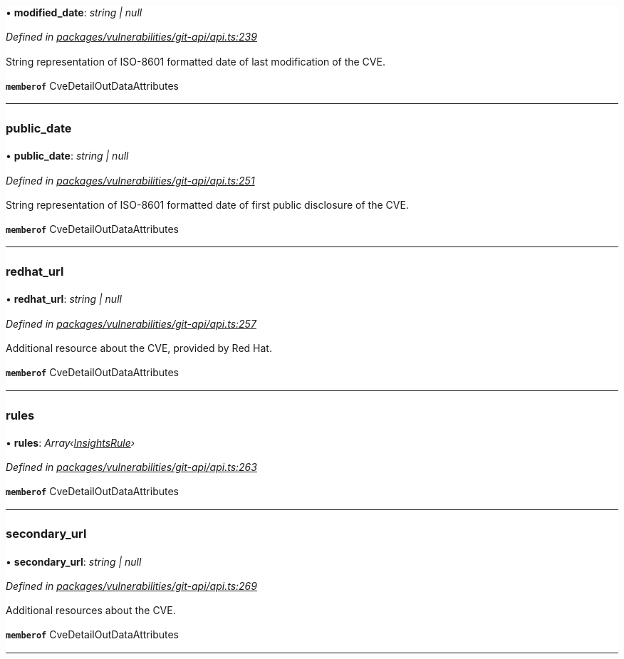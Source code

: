 • **modified_date**: *string | null*

*Defined in [packages/vulnerabilities/git-api/api.ts:239](https://github.com/leSamo/javascript-clients/blob/master/packages/vulnerabilities/git-api/api.ts#L239)*

String representation of ISO-8601 formatted date of last modification of the CVE.

**`memberof`** CveDetailOutDataAttributes

___

###  public_date

• **public_date**: *string | null*

*Defined in [packages/vulnerabilities/git-api/api.ts:251](https://github.com/leSamo/javascript-clients/blob/master/packages/vulnerabilities/git-api/api.ts#L251)*

String representation of ISO-8601 formatted date of first public disclosure of the CVE.

**`memberof`** CveDetailOutDataAttributes

___

###  redhat_url

• **redhat_url**: *string | null*

*Defined in [packages/vulnerabilities/git-api/api.ts:257](https://github.com/leSamo/javascript-clients/blob/master/packages/vulnerabilities/git-api/api.ts#L257)*

Additional resource about the CVE, provided by Red Hat.

**`memberof`** CveDetailOutDataAttributes

___

###  rules

• **rules**: *Array‹[InsightsRule](insightsrule.md)›*

*Defined in [packages/vulnerabilities/git-api/api.ts:263](https://github.com/leSamo/javascript-clients/blob/master/packages/vulnerabilities/git-api/api.ts#L263)*

**`memberof`** CveDetailOutDataAttributes

___

###  secondary_url

• **secondary_url**: *string | null*

*Defined in [packages/vulnerabilities/git-api/api.ts:269](https://github.com/leSamo/javascript-clients/blob/master/packages/vulnerabilities/git-api/api.ts#L269)*

Additional resources about the CVE.

**`memberof`** CveDetailOutDataAttributes

___
